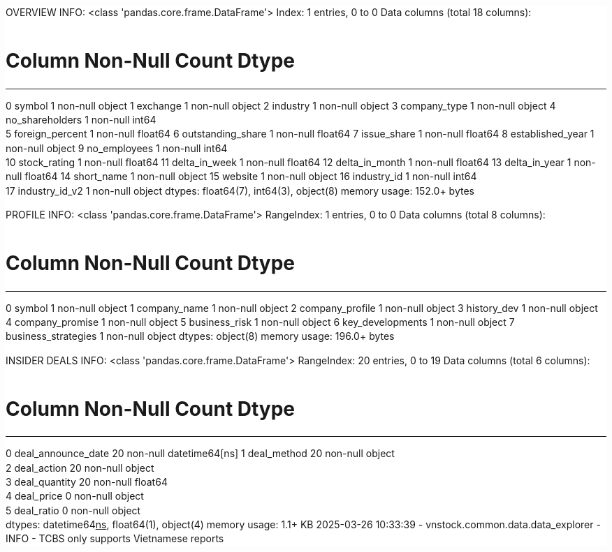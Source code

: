 OVERVIEW INFO:
<class 'pandas.core.frame.DataFrame'>
Index: 1 entries, 0 to 0
Data columns (total 18 columns):
 #   Column             Non-Null Count  Dtype  
---  ------             --------------  -----  
 0   symbol             1 non-null      object 
 1   exchange           1 non-null      object 
 2   industry           1 non-null      object 
 3   company_type       1 non-null      object 
 4   no_shareholders    1 non-null      int64  
 5   foreign_percent    1 non-null      float64
 6   outstanding_share  1 non-null      float64
 7   issue_share        1 non-null      float64
 8   established_year   1 non-null      object 
 9   no_employees       1 non-null      int64  
 10  stock_rating       1 non-null      float64
 11  delta_in_week      1 non-null      float64
 12  delta_in_month     1 non-null      float64
 13  delta_in_year      1 non-null      float64
 14  short_name         1 non-null      object 
 15  website            1 non-null      object 
 16  industry_id        1 non-null      int64  
 17  industry_id_v2     1 non-null      object 
dtypes: float64(7), int64(3), object(8)
memory usage: 152.0+ bytes

PROFILE INFO:
<class 'pandas.core.frame.DataFrame'>
RangeIndex: 1 entries, 0 to 0
Data columns (total 8 columns):
 #   Column               Non-Null Count  Dtype 
---  ------               --------------  ----- 
 0   symbol               1 non-null      object
 1   company_name         1 non-null      object
 2   company_profile      1 non-null      object
 3   history_dev          1 non-null      object
 4   company_promise      1 non-null      object
 5   business_risk        1 non-null      object
 6   key_developments     1 non-null      object
 7   business_strategies  1 non-null      object
dtypes: object(8)
memory usage: 196.0+ bytes

INSIDER DEALS INFO:
<class 'pandas.core.frame.DataFrame'>
RangeIndex: 20 entries, 0 to 19
Data columns (total 6 columns):
 #   Column              Non-Null Count  Dtype         
---  ------              --------------  -----         
 0   deal_announce_date  20 non-null     datetime64[ns]
 1   deal_method         20 non-null     object        
 2   deal_action         20 non-null     object        
 3   deal_quantity       20 non-null     float64       
 4   deal_price          0 non-null      object        
 5   deal_ratio          0 non-null      object        
dtypes: datetime64[ns](1), float64(1), object(4)
memory usage: 1.1+ KB
2025-03-26 10:33:39 - vnstock.common.data.data_explorer - INFO - TCBS only supports Vietnamese reports